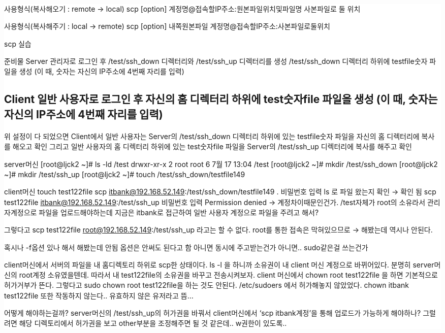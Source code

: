 
사용형식(복사해오기 : remote → local)
scp [option] 계정명@접속할IP주소:원본파일위치및파일명 사본파일로 둘 위치

사용형식(복사해주기 : local → remote)
scp [option] 내쪽원본파일 계정명@접속할IP주소:사본파일로둘위치



scp 실습

준비물
Server
관리자로 로그인 후 /test/ssh_down 디렉터리와 /test/ssh_up 디렉터리를 생성
/test/ssh_down 디렉터리 하위에 testfile숫자 파일을 생성
(이 때, 숫자는 자신의 IP주소에 4번째 자리를 입력)

Client
일반 사용자로 로그인 후 자신의 홈 디렉터리 하위에 test숫자file 파일을 생성
(이 때, 숫자는 자신의 IP주소에 4번째 자리를 입력)
---------------------------------------------------------------------------
위 설정이 다 되었으면 
Client에서 일반 사용자는 Server의 /test/ssh_down 디렉터리 하위에 있는 testfile숫자 파일을 자신의 홈 디렉터리에 복사를 해오고 확인
그리고 일반 사용자의 홈 디렉터리 하위에 있는 test숫자file 파일을 Server의 /test/ssh_up 디렉터리에 복사를 해주고 확인


server머신
[root@ljck2 ~]# ls -ld /test
drwxr-xr-x 2 root root 6  7월 17 13:04 /test
[root@ljck2 ~]# mkdir /test/ssh_down
[root@ljck2 ~]# mkdir /test/ssh_up
[root@ljck2 ~]# touch /test/ssh_down/testfile149

client머신
touch test122file
scp itbank@192.168.52.149:/test/ssh_down/testfile149 .
비밀번호 입력
ls 로 파일 왔는지 확인 → 확인 됨
scp test122file itbank@192.168.52.149:/test/ssh_up
비밀번호 입력
Permission denied
→ 계정차이때문인건가. /test자체가 root의 소유라서 관리자계정으로 파일을 업로드해야하는데 지금은 itbank로 접근하여 일반 사용자 계정으로 파일을 주려고 해서?

그렇다고
scp test122file root@192.168.52.149:/test/ssh_up 라고는 할 수 없다. root를 통한 접속은 막혀있으므로
→ 해봤는데 역시나 안된다.

혹시나 -f옵션 있나 해서 해봤는데 안됨
옵션은 안써도 된다고 함
아니면 동시에 주고받는건가
아니면.. sudo같은걸 쓰는건가

client머신에서 서버의 파일을 내 홈디렉토리 하위로 scp한 상태이다. ls -l 을 하니까 소유권이 내 client 머신 계정으로 바뀌어있다. 분명히 server머신의 root계정 소유였을텐데.
따라서 내 test122file의 소유권을 바꾸고 전송시켜보자. 
client 머신에서 chown root test122file 을 하면 기본적으로 허가거부가 뜬다.
그렇다고 sudo chown root test122file을 하는 것도 안된다. /etc/sudoers 에서 허가해놓지 않았었다.
chown itbank test122file 또한 작동하지 않는다.. 유효하지 않은 유저라고 뜸…

어떻게 해야하는걸까?
server머신의 /test/ssh_up의 허가권을 바꿔서 client머신에서 ‘scp itbank계정’을 통해 업로드가 가능하게 해야하나? 그럴려면 해당 디렉토리에서 허가권을 보고 other부분을 조정해주면 될 것 같은데.. w권한이 있도록..
